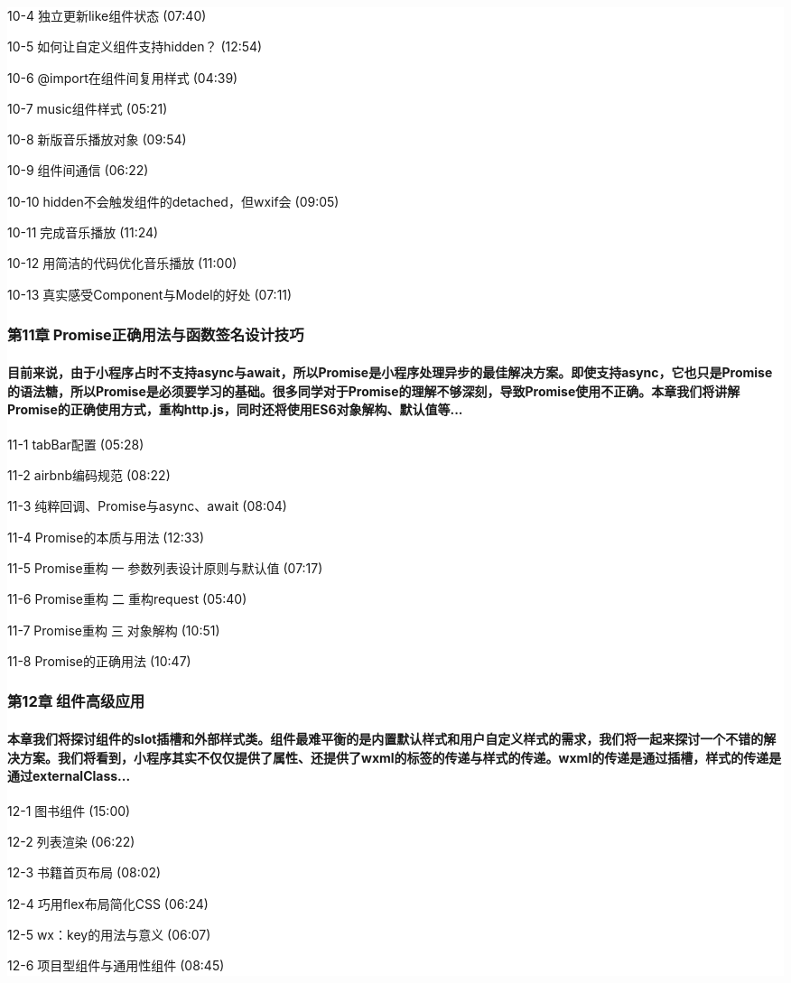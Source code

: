 10-4 独立更新like组件状态 (07:40)

10-5 如何让自定义组件支持hidden？ (12:54)

10-6 @import在组件间复用样式 (04:39)

10-7 music组件样式 (05:21)

10-8 新版音乐播放对象 (09:54)

10-9 组件间通信 (06:22)

10-10 hidden不会触发组件的detached，但wxif会 (09:05)

10-11 完成音乐播放 (11:24)

10-12 用简洁的代码优化音乐播放 (11:00)

10-13 真实感受Component与Model的好处 (07:11)


### 第11章 Promise正确用法与函数签名设计技巧 

#### 目前来说，由于小程序占时不支持async与await，所以Promise是小程序处理异步的最佳解决方案。即使支持async，它也只是Promise的语法糖，所以Promise是必须要学习的基础。很多同学对于Promise的理解不够深刻，导致Promise使用不正确。本章我们将讲解Promise的正确使用方式，重构http.js，同时还将使用ES6对象解构、默认值等...
11-1 tabBar配置 (05:28)

11-2 airbnb编码规范 (08:22)

11-3 纯粹回调、Promise与async、await (08:04)

11-4 Promise的本质与用法 (12:33)

11-5 Promise重构 一 参数列表设计原则与默认值 (07:17)

11-6 Promise重构 二 重构request (05:40)

11-7 Promise重构 三 对象解构 (10:51)

11-8 Promise的正确用法 (10:47)


### 第12章 组件高级应用

#### 本章我们将探讨组件的slot插槽和外部样式类。组件最难平衡的是内置默认样式和用户自定义样式的需求，我们将一起来探讨一个不错的解决方案。我们将看到，小程序其实不仅仅提供了属性、还提供了wxml的标签的传递与样式的传递。wxml的传递是通过插槽，样式的传递是通过externalClass...
12-1 图书组件 (15:00)

12-2 列表渲染 (06:22)

12-3 书籍首页布局 (08:02)

12-4 巧用flex布局简化CSS (06:24)

12-5 wx：key的用法与意义 (06:07)

12-6 项目型组件与通用性组件 (08:45)
